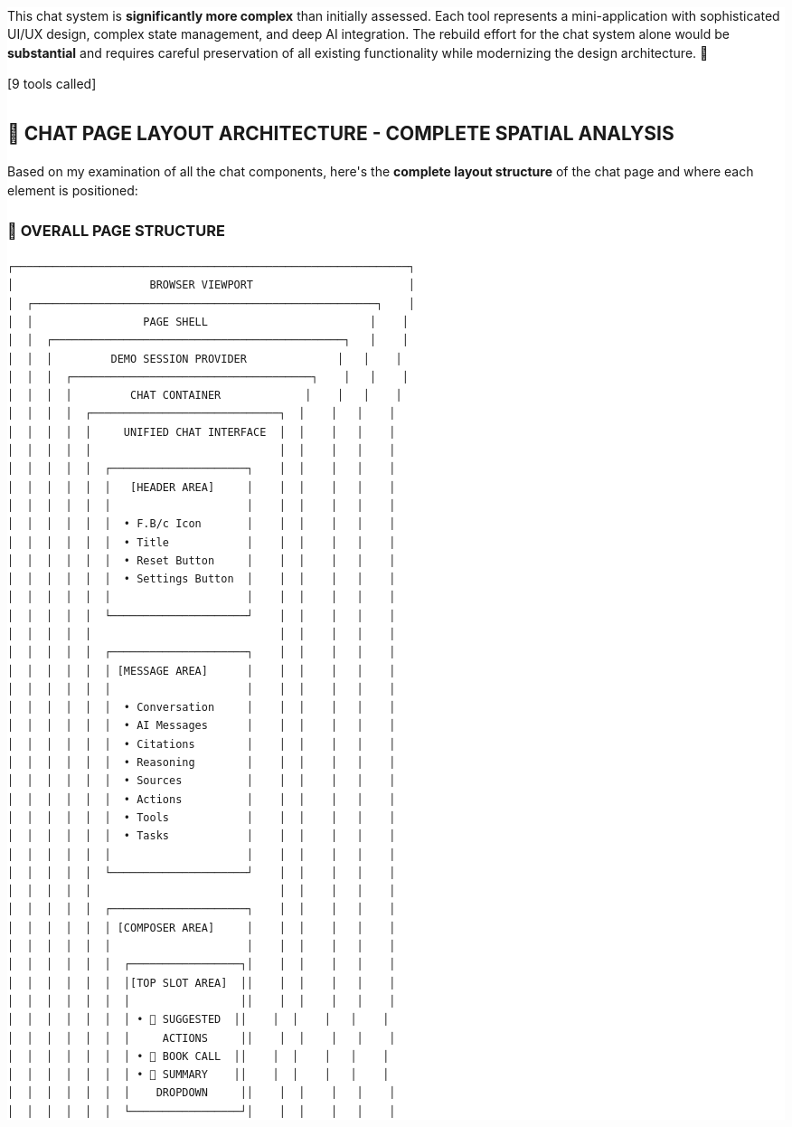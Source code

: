This chat system is **significantly more complex** than initially assessed. Each tool represents a mini-application with sophisticated UI/UX design, complex state management, and deep AI integration. The rebuild effort for the chat system alone would be **substantial** and requires careful preservation of all existing functionality while modernizing the design architecture. 🎯



[9 tools called]

## 📐 **CHAT PAGE LAYOUT ARCHITECTURE - COMPLETE SPATIAL ANALYSIS**

Based on my examination of all the chat components, here's the **complete layout structure** of the chat page and where each element is positioned:

### 🎯 **OVERALL PAGE STRUCTURE**

```
┌─────────────────────────────────────────────────────────────┐
│                     BROWSER VIEWPORT                        │
│  ┌─────────────────────────────────────────────────────┐    │
│  │                 PAGE SHELL                         │    │
│  │  ┌─────────────────────────────────────────────┐   │    │
│  │  │         DEMO SESSION PROVIDER              │   │    │
│  │  │  ┌─────────────────────────────────────┐    │   │    │
│  │  │  │         CHAT CONTAINER             │    │   │    │
│  │  │  │  ┌─────────────────────────────┐  │    │   │    │
│  │  │  │  │     UNIFIED CHAT INTERFACE  │  │    │   │    │
│  │  │  │  │                             │  │    │   │    │
│  │  │  │  │  ┌─────────────────────┐    │  │    │   │    │
│  │  │  │  │  │   [HEADER AREA]     │    │  │    │   │    │
│  │  │  │  │  │                     │    │  │    │   │    │
│  │  │  │  │  │  • F.B/c Icon       │    │  │    │   │    │
│  │  │  │  │  │  • Title            │    │  │    │   │    │
│  │  │  │  │  │  • Reset Button     │    │  │    │   │    │
│  │  │  │  │  │  • Settings Button  │    │  │    │   │    │
│  │  │  │  │  │                     │    │  │    │   │    │
│  │  │  │  │  └─────────────────────┘    │  │    │   │    │
│  │  │  │  │                             │  │    │   │    │
│  │  │  │  │  ┌─────────────────────┐    │  │    │   │    │
│  │  │  │  │  │ [MESSAGE AREA]      │    │  │    │   │    │
│  │  │  │  │  │                     │    │  │    │   │    │
│  │  │  │  │  │  • Conversation     │    │  │    │   │    │
│  │  │  │  │  │  • AI Messages      │    │  │    │   │    │
│  │  │  │  │  │  • Citations        │    │  │    │   │    │
│  │  │  │  │  │  • Reasoning        │    │  │    │   │    │
│  │  │  │  │  │  • Sources          │    │  │    │   │    │
│  │  │  │  │  │  • Actions          │    │  │    │   │    │
│  │  │  │  │  │  • Tools            │    │  │    │   │    │
│  │  │  │  │  │  • Tasks            │    │  │    │   │    │
│  │  │  │  │  │                     │    │  │    │   │    │
│  │  │  │  │  └─────────────────────┘    │  │    │   │    │
│  │  │  │  │                             │  │    │   │    │
│  │  │  │  │  ┌─────────────────────┐    │  │    │   │    │
│  │  │  │  │  │ [COMPOSER AREA]     │    │  │    │   │    │
│  │  │  │  │  │                     │    │  │    │   │    │
│  │  │  │  │  │  ┌─────────────────┐│    │  │    │   │    │
│  │  │  │  │  │  │[TOP SLOT AREA]  ││    │  │    │   │    │
│  │  │  │  │  │  │                 ││    │  │    │   │    │
│  │  │  │  │  │  │ • 📍 SUGGESTED  ││    │  │    │   │    │
│  │  │  │  │  │  │     ACTIONS     ││    │  │    │   │    │
│  │  │  │  │  │  │ • 📍 BOOK CALL  ││    │  │    │   │    │
│  │  │  │  │  │  │ • 📍 SUMMARY    ││    │  │    │   │    │
│  │  │  │  │  │  │    DROPDOWN     ││    │  │    │   │    │
│  │  │  │  │  │  └─────────────────┘│    │  │    │   │    │
```